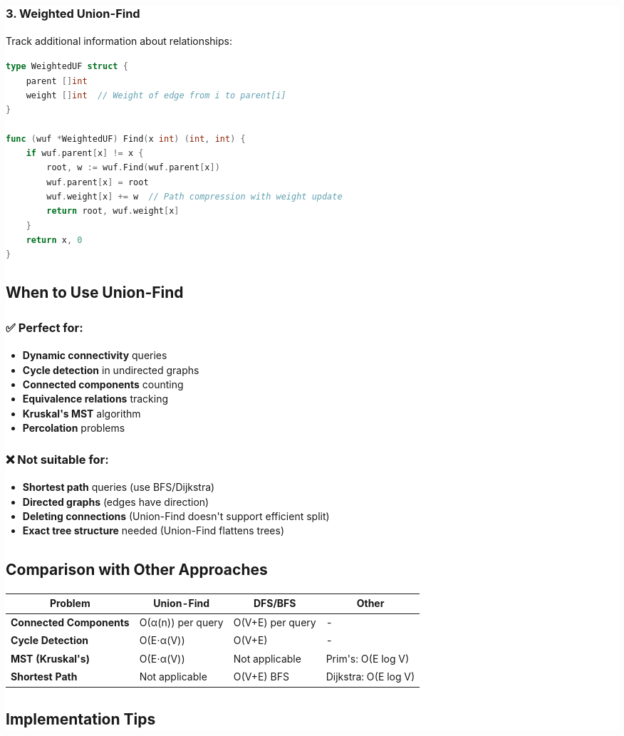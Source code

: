 ### 3. **Weighted Union-Find**
Track additional information about relationships:

```go
type WeightedUF struct {
    parent []int
    weight []int  // Weight of edge from i to parent[i]
}

func (wuf *WeightedUF) Find(x int) (int, int) {
    if wuf.parent[x] != x {
        root, w := wuf.Find(wuf.parent[x])
        wuf.parent[x] = root
        wuf.weight[x] += w  // Path compression with weight update
        return root, wuf.weight[x]
    }
    return x, 0
}
```

## When to Use Union-Find

### ✅ **Perfect for:**
- **Dynamic connectivity** queries
- **Cycle detection** in undirected graphs
- **Connected components** counting
- **Equivalence relations** tracking
- **Kruskal's MST** algorithm
- **Percolation** problems

### ❌ **Not suitable for:**
- **Shortest path** queries (use BFS/Dijkstra)
- **Directed graphs** (edges have direction)
- **Deleting connections** (Union-Find doesn't support efficient split)
- **Exact tree structure** needed (Union-Find flattens trees)

## Comparison with Other Approaches

| Problem | Union-Find | DFS/BFS | Other |
|---------|------------|---------|-------|
| **Connected Components** | O(α(n)) per query | O(V+E) per query | - |
| **Cycle Detection** | O(E⋅α(V)) | O(V+E) | - |
| **MST (Kruskal's)** | O(E⋅α(V)) | Not applicable | Prim's: O(E log V) |
| **Shortest Path** | Not applicable | O(V+E) BFS | Dijkstra: O(E log V) |

## Implementation Tips
